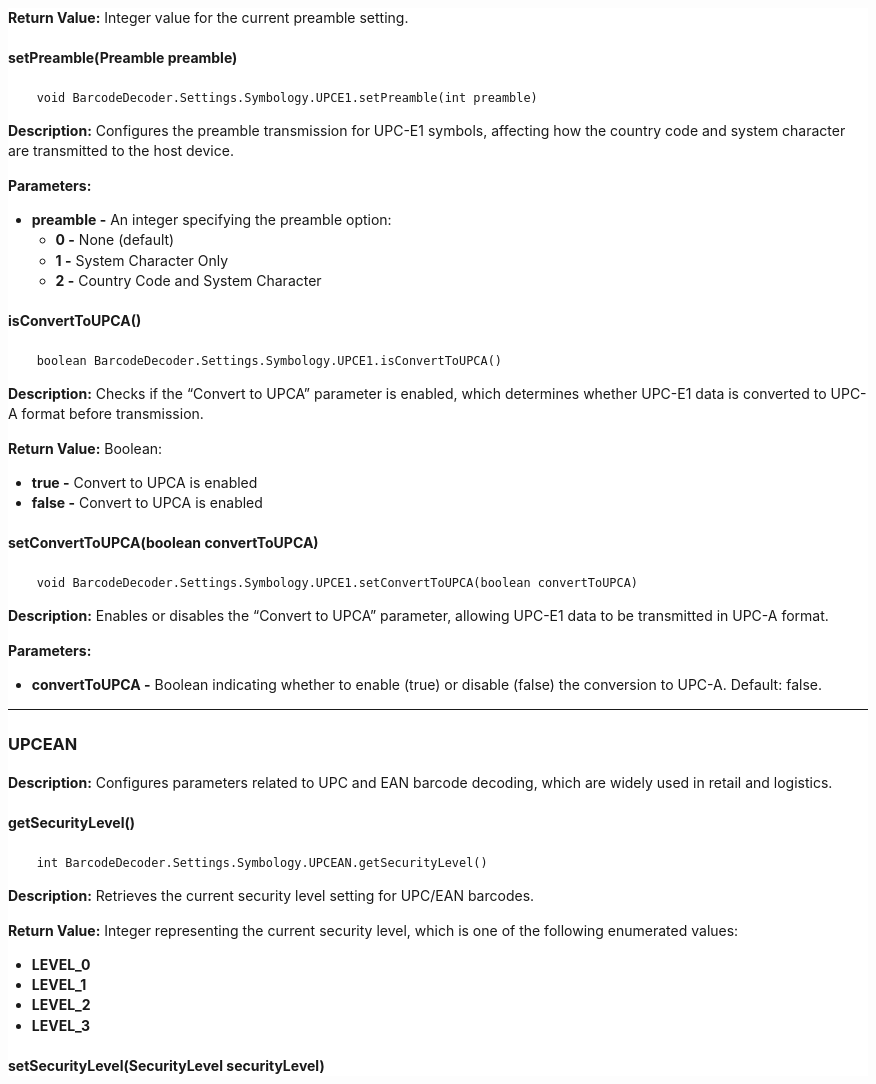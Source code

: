 **Return Value:** Integer value for the current preamble setting.

#### setPreamble(Preamble preamble)

        void BarcodeDecoder.Settings.Symbology.UPCE1.setPreamble(int preamble)

**Description:** Configures the preamble transmission for UPC-E1 symbols, affecting how the country code and system character are transmitted to the host device.

**Parameters:**
- **preamble -** An integer specifying the preamble option:
    - **0 -** None (default)
    - **1 -** System Character Only
    - **2 -** Country Code and System Character

#### isConvertToUPCA()

        boolean BarcodeDecoder.Settings.Symbology.UPCE1.isConvertToUPCA()

**Description:** Checks if the “Convert to UPCA” parameter is enabled, which determines whether UPC-E1 data is converted to UPC-A format before transmission.

**Return Value:** Boolean:
- **true -** Convert to UPCA is enabled
- **false -** Convert to UPCA is enabled

#### setConvertToUPCA(boolean convertToUPCA)

        void BarcodeDecoder.Settings.Symbology.UPCE1.setConvertToUPCA(boolean convertToUPCA)

**Description:** Enables or disables the “Convert to UPCA” parameter, allowing UPC-E1 data to be transmitted in UPC-A format.

**Parameters:**
- **convertToUPCA -** Boolean indicating whether to enable (true) or disable (false) the conversion to UPC-A. Default: false.

---

### UPCEAN

**Description:** Configures parameters related to UPC and EAN barcode decoding, which are widely used in retail and logistics.

#### getSecurityLevel()

        int BarcodeDecoder.Settings.Symbology.UPCEAN.getSecurityLevel()

**Description:** Retrieves the current security level setting for UPC/EAN barcodes.	 

**Return Value:** Integer representing the current security level, which is one of the following enumerated values:
- **LEVEL_0**
- **LEVEL_1**
- **LEVEL_2**
- **LEVEL_3**

#### setSecurityLevel(SecurityLevel securityLevel)
